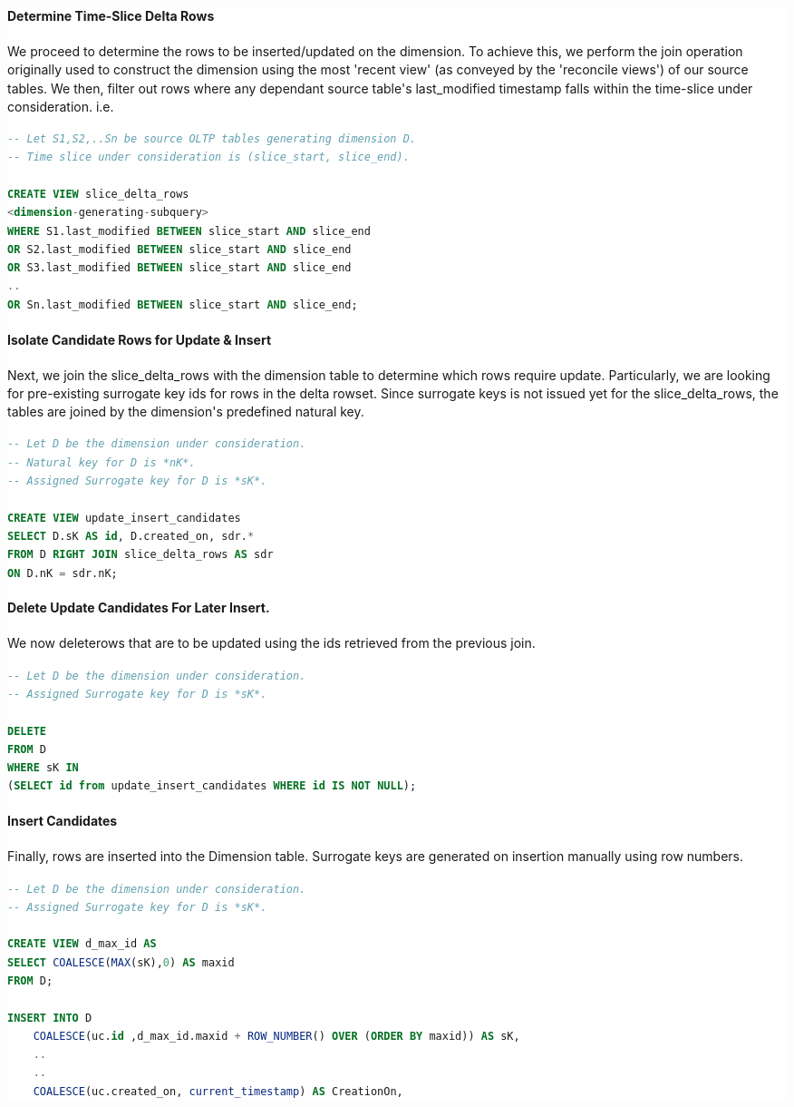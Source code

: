 #### Determine Time-Slice Delta Rows
We proceed to determine the rows to be inserted/updated on the dimension. To achieve this, we perform the join operation originally used to construct the dimension using the most 'recent view' (as conveyed by the 'reconcile views') of our source tables. We then, filter out rows where any dependant source table's last_modified timestamp falls within the time-slice under consideration. i.e. 

```sql
-- Let S1,S2,..Sn be source OLTP tables generating dimension D.
-- Time slice under consideration is (slice_start, slice_end).

CREATE VIEW slice_delta_rows
<dimension-generating-subquery>
WHERE S1.last_modified BETWEEN slice_start AND slice_end
OR S2.last_modified BETWEEN slice_start AND slice_end
OR S3.last_modified BETWEEN slice_start AND slice_end
..
OR Sn.last_modified BETWEEN slice_start AND slice_end;
```

#### Isolate Candidate Rows for Update & Insert
Next, we join the slice_delta_rows with the dimension table to determine which rows require update. Particularly, we are looking for pre-existing surrogate key ids for rows in the delta rowset. Since surrogate keys is not issued yet for the slice_delta_rows, the tables are joined by the dimension's predefined natural key.

```sql
-- Let D be the dimension under consideration.
-- Natural key for D is *nK*.
-- Assigned Surrogate key for D is *sK*.

CREATE VIEW update_insert_candidates
SELECT D.sK AS id, D.created_on, sdr.*
FROM D RIGHT JOIN slice_delta_rows AS sdr
ON D.nK = sdr.nK;
```

#### Delete Update Candidates For Later Insert.
We now deleterows that are to be updated using the ids retrieved from the previous join.

```sql
-- Let D be the dimension under consideration.
-- Assigned Surrogate key for D is *sK*.

DELETE 
FROM D
WHERE sK IN 
(SELECT id from update_insert_candidates WHERE id IS NOT NULL);
```

#### Insert Candidates
Finally, rows are inserted into the Dimension table. Surrogate keys are generated on insertion manually using row numbers.

```sql
-- Let D be the dimension under consideration.
-- Assigned Surrogate key for D is *sK*.

CREATE VIEW d_max_id AS
SELECT COALESCE(MAX(sK),0) AS maxid 
FROM D;

INSERT INTO D 
    COALESCE(uc.id ,d_max_id.maxid + ROW_NUMBER() OVER (ORDER BY maxid)) AS sK,
    ..
    ..
    COALESCE(uc.created_on, current_timestamp) AS CreationOn,
```